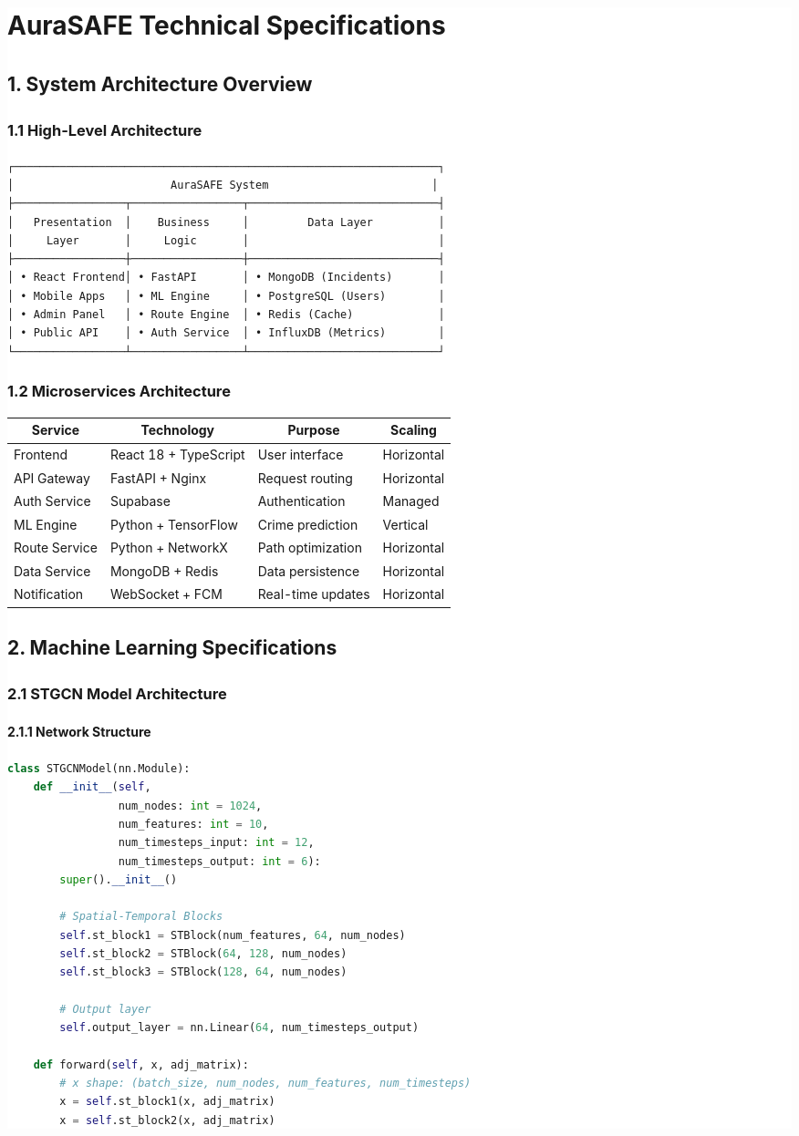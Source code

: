 # AuraSAFE Technical Specifications

## 1. System Architecture Overview

### 1.1 High-Level Architecture
```
┌─────────────────────────────────────────────────────────────────┐
│                        AuraSAFE System                         │
├─────────────────┬─────────────────┬─────────────────────────────┤
│   Presentation  │    Business     │         Data Layer          │
│     Layer       │     Logic       │                             │
├─────────────────┼─────────────────┼─────────────────────────────┤
│ • React Frontend│ • FastAPI       │ • MongoDB (Incidents)       │
│ • Mobile Apps   │ • ML Engine     │ • PostgreSQL (Users)        │
│ • Admin Panel   │ • Route Engine  │ • Redis (Cache)             │
│ • Public API    │ • Auth Service  │ • InfluxDB (Metrics)        │
└─────────────────┴─────────────────┴─────────────────────────────┘
```

### 1.2 Microservices Architecture
| Service | Technology | Purpose | Scaling |
|---------|------------|---------|---------|
| Frontend | React 18 + TypeScript | User interface | Horizontal |
| API Gateway | FastAPI + Nginx | Request routing | Horizontal |
| Auth Service | Supabase | Authentication | Managed |
| ML Engine | Python + TensorFlow | Crime prediction | Vertical |
| Route Service | Python + NetworkX | Path optimization | Horizontal |
| Data Service | MongoDB + Redis | Data persistence | Horizontal |
| Notification | WebSocket + FCM | Real-time updates | Horizontal |

## 2. Machine Learning Specifications

### 2.1 STGCN Model Architecture

#### 2.1.1 Network Structure
```python
class STGCNModel(nn.Module):
    def __init__(self, 
                 num_nodes: int = 1024,
                 num_features: int = 10,
                 num_timesteps_input: int = 12,
                 num_timesteps_output: int = 6):
        super().__init__()
        
        # Spatial-Temporal Blocks
        self.st_block1 = STBlock(num_features, 64, num_nodes)
        self.st_block2 = STBlock(64, 128, num_nodes)
        self.st_block3 = STBlock(128, 64, num_nodes)
        
        # Output layer
        self.output_layer = nn.Linear(64, num_timesteps_output)
        
    def forward(self, x, adj_matrix):
        # x shape: (batch_size, num_nodes, num_features, num_timesteps)
        x = self.st_block1(x, adj_matrix)
        x = self.st_block2(x, adj_matrix)
```